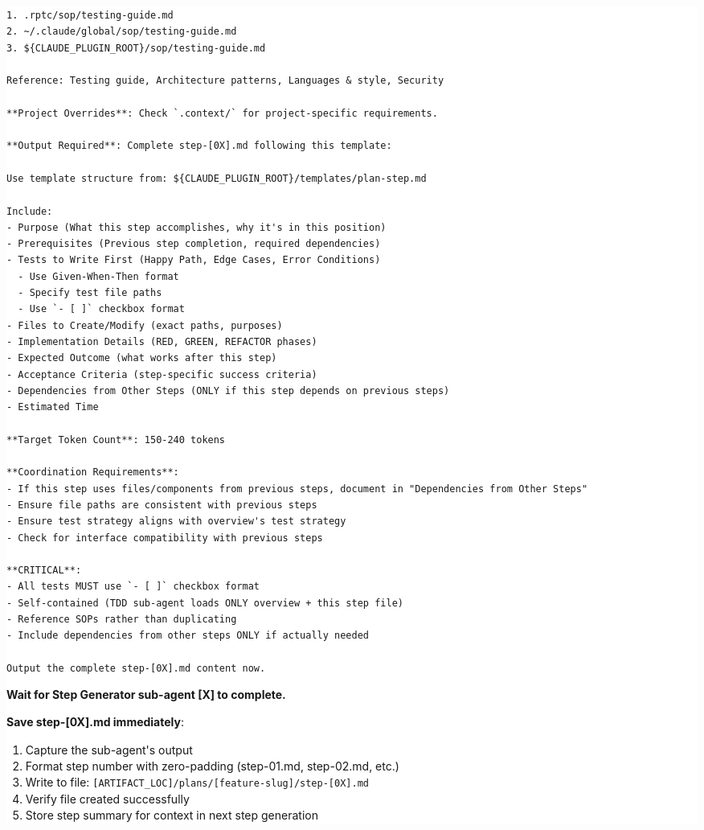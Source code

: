 ```text
1. .rptc/sop/testing-guide.md
2. ~/.claude/global/sop/testing-guide.md
3. ${CLAUDE_PLUGIN_ROOT}/sop/testing-guide.md

Reference: Testing guide, Architecture patterns, Languages & style, Security

**Project Overrides**: Check `.context/` for project-specific requirements.

**Output Required**: Complete step-[0X].md following this template:

Use template structure from: ${CLAUDE_PLUGIN_ROOT}/templates/plan-step.md

Include:
- Purpose (What this step accomplishes, why it's in this position)
- Prerequisites (Previous step completion, required dependencies)
- Tests to Write First (Happy Path, Edge Cases, Error Conditions)
  - Use Given-When-Then format
  - Specify test file paths
  - Use `- [ ]` checkbox format
- Files to Create/Modify (exact paths, purposes)
- Implementation Details (RED, GREEN, REFACTOR phases)
- Expected Outcome (what works after this step)
- Acceptance Criteria (step-specific success criteria)
- Dependencies from Other Steps (ONLY if this step depends on previous steps)
- Estimated Time

**Target Token Count**: 150-240 tokens

**Coordination Requirements**:
- If this step uses files/components from previous steps, document in "Dependencies from Other Steps"
- Ensure file paths are consistent with previous steps
- Ensure test strategy aligns with overview's test strategy
- Check for interface compatibility with previous steps

**CRITICAL**:
- All tests MUST use `- [ ]` checkbox format
- Self-contained (TDD sub-agent loads ONLY overview + this step file)
- Reference SOPs rather than duplicating
- Include dependencies from other steps ONLY if actually needed

Output the complete step-[0X].md content now.
```

**Wait for Step Generator sub-agent [X] to complete.**

**Save step-[0X].md immediately**:

1. Capture the sub-agent's output
2. Format step number with zero-padding (step-01.md, step-02.md, etc.)
3. Write to file: `[ARTIFACT_LOC]/plans/[feature-slug]/step-[0X].md`
4. Verify file created successfully
5. Store step summary for context in next step generation

